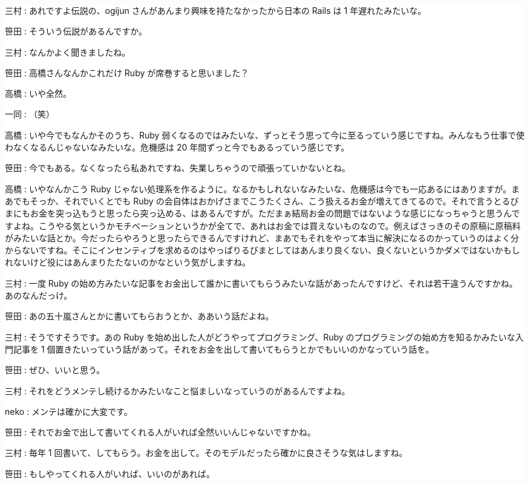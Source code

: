 三村
: あれですよ伝説の、ogijun さんがあんまり興味を持たなかったから日本の Rails は 1 年遅れたみたいな。

笹田
: そういう伝説があるんですか。

三村
: なんかよく聞きましたね。

笹田
: 高橋さんなんかこれだけ Ruby が席巻すると思いました？

高橋
: いや全然。

一同
: （笑）

高橋
: いや今でもなんかそのうち、Ruby 弱くなるのではみたいな、ずっとそう思って今に至るっていう感じですね。みんなもう仕事で使わなくなるんじゃないなみたいな。危機感は 20 年間ずっと今でもあるっていう感じです。

笹田
: 今でもある。なくなったら私あれですね、失業しちゃうので頑張っていかないとね。

高橋
: いやなんかこう Ruby じゃない処理系を作るように。なるかもしれないなみたいな、危機感は今でも一応あるにはありますが。まあでもそっか、それでいくとでも Ruby の会自体はおかげさまでこうたくさん、こう扱えるお金が増えてきてるので。それで言うとるびまにもお金を突っ込もうと思ったら突っ込める、はあるんですが。ただまぁ結局お金の問題ではないような感じになっちゃうと思うんですよね。こうやる気というかモチベーションというかが全てで、あれはお金では買えないものなので。例えばさっきのその原稿に原稿料がみたいな話とか。今だったらやろうと思ったらできるんですけれど、まあでもそれをやって本当に解決になるのかっていうのはよく分からないですね。そこにインセンティブを求めるのはやっぱりるびまとしてはあんまり良くない、良くないというかダメではないかもしれないけど役にはあんまりたたないのかなという気がしますね。

三村
: 一度 Ruby の始め方みたいな記事をお金出して誰かに書いてもらうみたいな話があったんですけど、それは若干違うんですかね。あのなんだっけ。

笹田
: あの五十嵐さんとかに書いてもらおうとか、ああいう話だよね。

三村
: そうですそうです。あの Ruby を始め出した人がどうやってプログラミング、Ruby のプログラミングの始め方を知るかみたいな入門記事を 1 個置きたいっていう話があって。それをお金を出して書いてもらうとかでもいいのかなっていう話を。

笹田
: ぜひ、いいと思う。

三村
: それをどうメンテし続けるかみたいなこと悩ましいなっていうのがあるんですよね。

neko
: メンテは確かに大変です。

笹田
: それでお金で出して書いてくれる人がいれば全然いいんじゃないですかね。

三村
: 毎年 1 回書いて、してもらう。お金を出して。そのモデルだったら確かに良さそうな気はしますね。

笹田
: もしやってくれる人がいれば、いいのがあれば。
